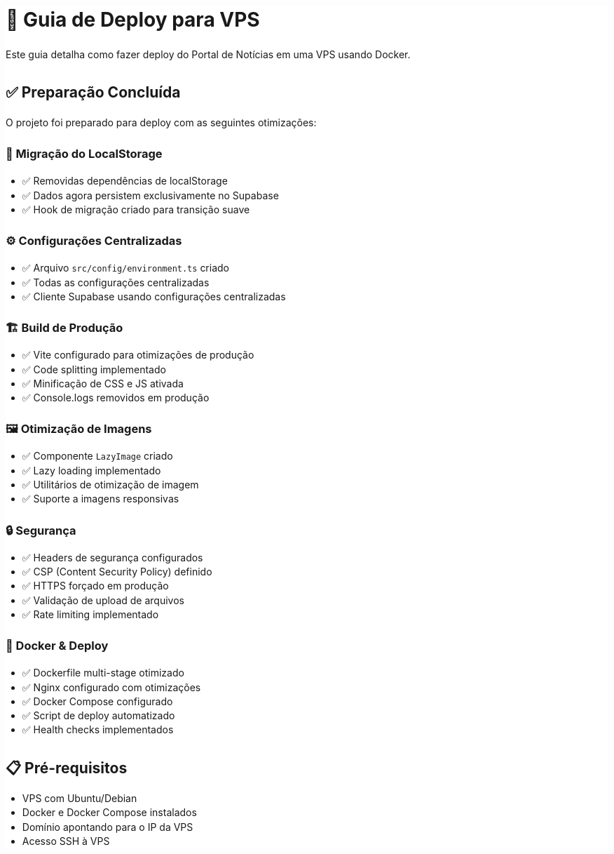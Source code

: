 # 🚀 Guia de Deploy para VPS

Este guia detalha como fazer deploy do Portal de Notícias em uma VPS usando Docker.

## ✅ Preparação Concluída

O projeto foi preparado para deploy com as seguintes otimizações:

### 🔄 Migração do LocalStorage
- ✅ Removidas dependências de localStorage
- ✅ Dados agora persistem exclusivamente no Supabase
- ✅ Hook de migração criado para transição suave

### ⚙️ Configurações Centralizadas
- ✅ Arquivo `src/config/environment.ts` criado
- ✅ Todas as configurações centralizadas
- ✅ Cliente Supabase usando configurações centralizadas

### 🏗️ Build de Produção
- ✅ Vite configurado para otimizações de produção
- ✅ Code splitting implementado
- ✅ Minificação de CSS e JS ativada
- ✅ Console.logs removidos em produção

### 🖼️ Otimização de Imagens
- ✅ Componente `LazyImage` criado
- ✅ Lazy loading implementado
- ✅ Utilitários de otimização de imagem
- ✅ Suporte a imagens responsivas

### 🔒 Segurança
- ✅ Headers de segurança configurados
- ✅ CSP (Content Security Policy) definido
- ✅ HTTPS forçado em produção
- ✅ Validação de upload de arquivos
- ✅ Rate limiting implementado

### 🐳 Docker & Deploy
- ✅ Dockerfile multi-stage otimizado
- ✅ Nginx configurado com otimizações
- ✅ Docker Compose configurado
- ✅ Script de deploy automatizado
- ✅ Health checks implementados

## 📋 Pré-requisitos

- VPS com Ubuntu/Debian
- Docker e Docker Compose instalados
- Domínio apontando para o IP da VPS
- Acesso SSH à VPS
